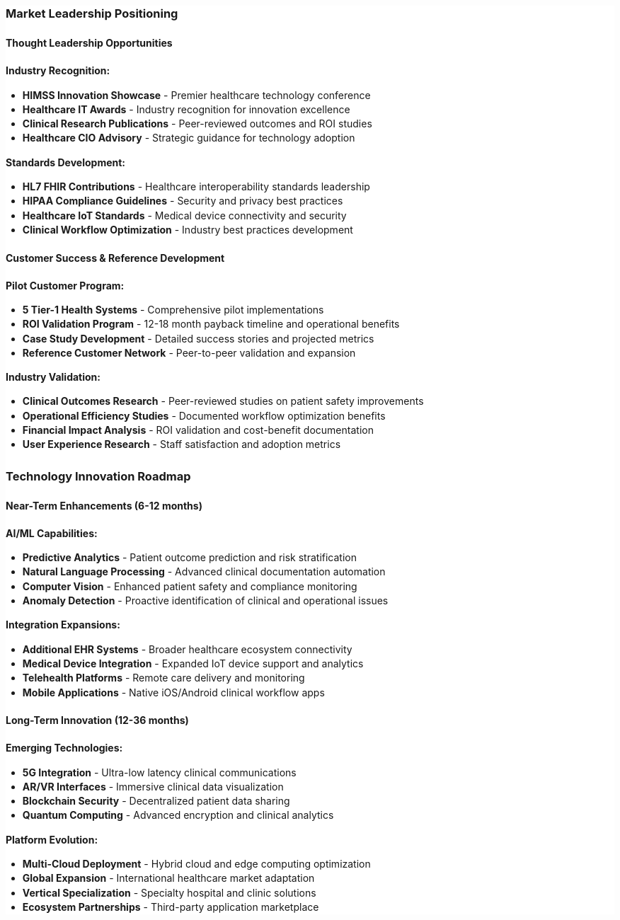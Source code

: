 ### Market Leadership Positioning

#### Thought Leadership Opportunities
**Industry Recognition:**
- **HIMSS Innovation Showcase** - Premier healthcare technology conference
- **Healthcare IT Awards** - Industry recognition for innovation excellence
- **Clinical Research Publications** - Peer-reviewed outcomes and ROI studies
- **Healthcare CIO Advisory** - Strategic guidance for technology adoption

**Standards Development:**
- **HL7 FHIR Contributions** - Healthcare interoperability standards leadership
- **HIPAA Compliance Guidelines** - Security and privacy best practices
- **Healthcare IoT Standards** - Medical device connectivity and security
- **Clinical Workflow Optimization** - Industry best practices development

#### Customer Success & Reference Development
**Pilot Customer Program:**
- **5 Tier-1 Health Systems** - Comprehensive pilot implementations
- **ROI Validation Program** - 12-18 month payback timeline and operational benefits
- **Case Study Development** - Detailed success stories and projected metrics
- **Reference Customer Network** - Peer-to-peer validation and expansion

**Industry Validation:**
- **Clinical Outcomes Research** - Peer-reviewed studies on patient safety improvements
- **Operational Efficiency Studies** - Documented workflow optimization benefits
- **Financial Impact Analysis** - ROI validation and cost-benefit documentation
- **User Experience Research** - Staff satisfaction and adoption metrics

### Technology Innovation Roadmap

#### Near-Term Enhancements (6-12 months)
**AI/ML Capabilities:**
- **Predictive Analytics** - Patient outcome prediction and risk stratification
- **Natural Language Processing** - Advanced clinical documentation automation
- **Computer Vision** - Enhanced patient safety and compliance monitoring
- **Anomaly Detection** - Proactive identification of clinical and operational issues

**Integration Expansions:**
- **Additional EHR Systems** - Broader healthcare ecosystem connectivity
- **Medical Device Integration** - Expanded IoT device support and analytics
- **Telehealth Platforms** - Remote care delivery and monitoring
- **Mobile Applications** - Native iOS/Android clinical workflow apps

#### Long-Term Innovation (12-36 months)
**Emerging Technologies:**
- **5G Integration** - Ultra-low latency clinical communications
- **AR/VR Interfaces** - Immersive clinical data visualization
- **Blockchain Security** - Decentralized patient data sharing
- **Quantum Computing** - Advanced encryption and clinical analytics

**Platform Evolution:**
- **Multi-Cloud Deployment** - Hybrid cloud and edge computing optimization
- **Global Expansion** - International healthcare market adaptation
- **Vertical Specialization** - Specialty hospital and clinic solutions
- **Ecosystem Partnerships** - Third-party application marketplace

